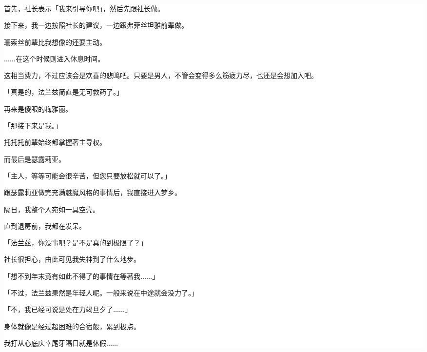 首先，社长表示「我来引导你吧」，然后先跟社长做。

接下来，我一边按照社长的建议，一边跟弗菲丝坦雅前辈做。

珊索丝前辈比我想像的还要主动。

……在这个时候则进入休息时间。

这相当费力，不过应该会是欢喜的悲鸣吧。只要是男人，不管会变得多么筋疲力尽，也还是会想加入吧。

「真是的，法兰兹简直是无可救药了。」

再来是傻眼的梅雅丽。

「那接下来是我。」

托托托前辈始终都掌握著主导权。

而最后是瑟露莉亚。

「主人，等等可能会很辛苦，但您只要放松就可以了。」

跟瑟露莉亚做完充满魅魔风格的事情后，我直接进入梦乡。

隔日，我整个人宛如一具空壳。

直到退房前，我都在发呆。

「法兰兹，你没事吧？是不是真的到极限了？」

社长很担心，由此可见我失神到了什么地步。

「想不到年末竟有如此不得了的事情在等著我……」

「不过，法兰兹果然是年轻人呢。一般来说在中途就会没力了。」

「不，我已经可说是处在力竭旦夕了……」

身体就像是经过超困难的合宿般，累到极点。

我打从心底庆幸尾牙隔日就是休假……

